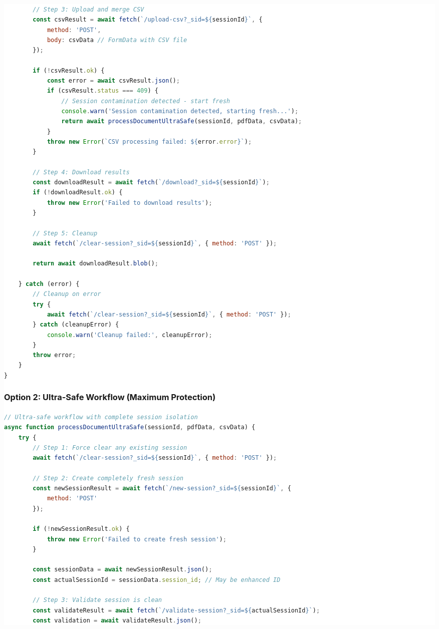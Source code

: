 ```javascript
        // Step 3: Upload and merge CSV
        const csvResult = await fetch(`/upload-csv?_sid=${sessionId}`, {
            method: 'POST',
            body: csvData // FormData with CSV file
        });
        
        if (!csvResult.ok) {
            const error = await csvResult.json();
            if (csvResult.status === 409) {
                // Session contamination detected - start fresh
                console.warn('Session contamination detected, starting fresh...');
                return await processDocumentUltraSafe(sessionId, pdfData, csvData);
            }
            throw new Error(`CSV processing failed: ${error.error}`);
        }
        
        // Step 4: Download results
        const downloadResult = await fetch(`/download?_sid=${sessionId}`);
        if (!downloadResult.ok) {
            throw new Error('Failed to download results');
        }
        
        // Step 5: Cleanup
        await fetch(`/clear-session?_sid=${sessionId}`, { method: 'POST' });
        
        return await downloadResult.blob();
        
    } catch (error) {
        // Cleanup on error
        try {
            await fetch(`/clear-session?_sid=${sessionId}`, { method: 'POST' });
        } catch (cleanupError) {
            console.warn('Cleanup failed:', cleanupError);
        }
        throw error;
    }
}
```

### **Option 2: Ultra-Safe Workflow** (Maximum Protection)

```javascript
// Ultra-safe workflow with complete session isolation
async function processDocumentUltraSafe(sessionId, pdfData, csvData) {
    try {
        // Step 1: Force clear any existing session
        await fetch(`/clear-session?_sid=${sessionId}`, { method: 'POST' });
        
        // Step 2: Create completely fresh session
        const newSessionResult = await fetch(`/new-session?_sid=${sessionId}`, {
            method: 'POST'
        });
        
        if (!newSessionResult.ok) {
            throw new Error('Failed to create fresh session');
        }
        
        const sessionData = await newSessionResult.json();
        const actualSessionId = sessionData.session_id; // May be enhanced ID
        
        // Step 3: Validate session is clean
        const validateResult = await fetch(`/validate-session?_sid=${actualSessionId}`);
        const validation = await validateResult.json();
```